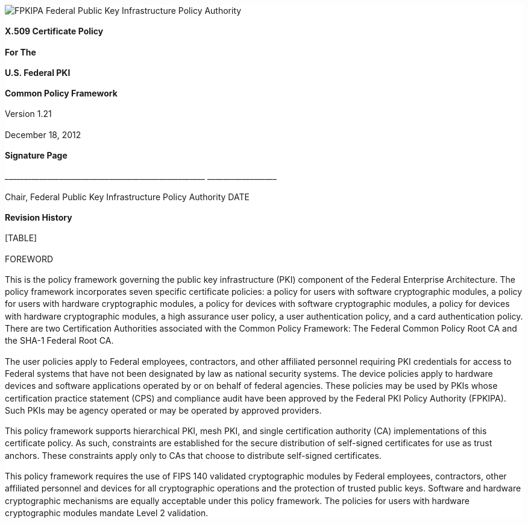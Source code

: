 ![FPKIPA Federal Public Key Infrastructure Policy Authority ](media/image1.emf)

**X.509 Certificate Policy**

**For The**

**U.S. Federal PKI**

**Common Policy Framework**

Version 1.21

December 18, 2012

**Signature Page**

\_\_\_\_\_\_\_\_\_\_\_\_\_\_\_\_\_\_\_\_\_\_\_\_\_\_\_\_\_\_\_\_\_\_\_\_\_\_\_\_\_\_\_\_\_\_\_\_\_\_\_\_
\_\_\_\_\_\_\_\_\_\_\_\_\_\_\_\_\_\_

Chair, Federal Public Key Infrastructure Policy Authority DATE

**Revision History**

[TABLE]


FOREWORD

This is the policy framework governing the public key infrastructure (PKI) component of the Federal Enterprise Architecture.
The policy framework incorporates seven specific certificate policies: a policy for users with software cryptographic modules, a policy for users with hardware cryptographic modules, a policy for devices with software cryptographic modules, a policy for devices with hardware cryptographic modules, a high assurance user policy, a user authentication policy, and a card authentication policy.
There are two Certification Authorities associated with the Common Policy Framework: The Federal Common Policy Root CA and the SHA-1 Federal Root CA.

The user policies apply to Federal employees, contractors, and other affiliated personnel requiring PKI credentials for access to Federal systems that have not been designated by law as national security systems.
The device policies apply to hardware devices and software applications operated by or on behalf of federal agencies.
These policies may be used by PKIs whose certification practice statement (CPS) and compliance audit have been approved by the Federal PKI Policy Authority (FPKIPA).
Such PKIs may be agency operated or may be operated by approved providers.

This policy framework supports hierarchical PKI, mesh PKI, and single certification authority (CA) implementations of this certificate policy.
As such, constraints are established for the secure distribution of self-signed certificates for use as trust anchors.
These constraints apply only to CAs that choose to distribute self-signed certificates.

This policy framework requires the use of FIPS 140 validated cryptographic modules by Federal employees, contractors, other affiliated personnel and devices for all cryptographic operations and the protection of trusted public keys.
Software and hardware cryptographic mechanisms are equally acceptable under this policy framework.
The policies for users with hardware cryptographic modules mandate Level 2 validation.
